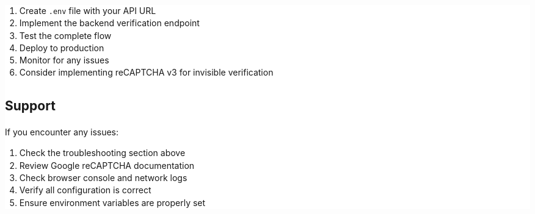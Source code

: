 1. Create `.env` file with your API URL
2. Implement the backend verification endpoint
3. Test the complete flow
4. Deploy to production
5. Monitor for any issues
6. Consider implementing reCAPTCHA v3 for invisible verification

## Support

If you encounter any issues:
1. Check the troubleshooting section above
2. Review Google reCAPTCHA documentation
3. Check browser console and network logs
4. Verify all configuration is correct
5. Ensure environment variables are properly set 